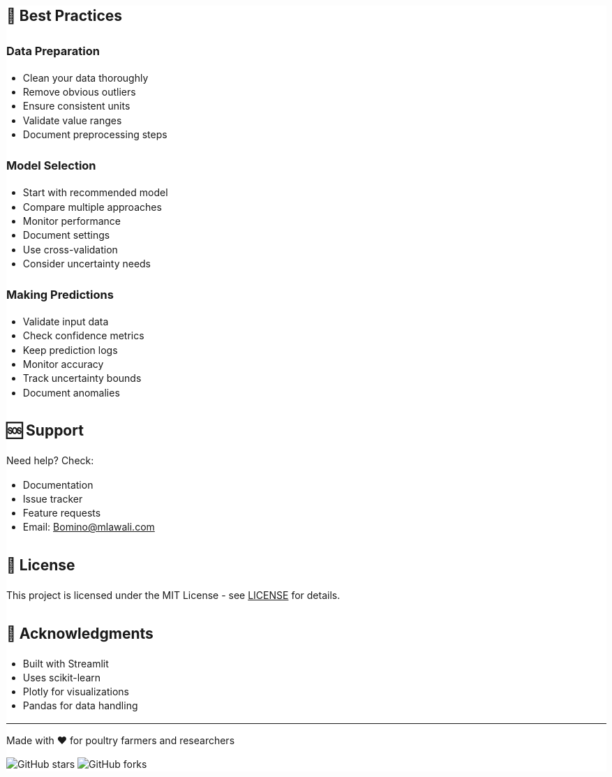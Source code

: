 ## 💪 Best Practices

### Data Preparation
- Clean your data thoroughly
- Remove obvious outliers
- Ensure consistent units
- Validate value ranges
- Document preprocessing steps

### Model Selection
- Start with recommended model
- Compare multiple approaches
- Monitor performance
- Document settings
- Use cross-validation
- Consider uncertainty needs

### Making Predictions
- Validate input data
- Check confidence metrics
- Keep prediction logs
- Monitor accuracy
- Track uncertainty bounds
- Document anomalies

## 🆘 Support

Need help? Check:
- Documentation
- Issue tracker
- Feature requests
- Email: Bomino@mlawali.com

## 📜 License

This project is licensed under the MIT License - see [LICENSE](LICENSE) for details.

## 🙏 Acknowledgments

- Built with Streamlit
- Uses scikit-learn
- Plotly for visualizations
- Pandas for data handling

---

Made with ❤️ for poultry farmers and researchers

![GitHub stars](https://img.shields.io/github/stars/bomino/PoultryPredict3?style=social)
![GitHub forks](https://img.shields.io/github/forks/bomino/PoultryPredict3?style=social)